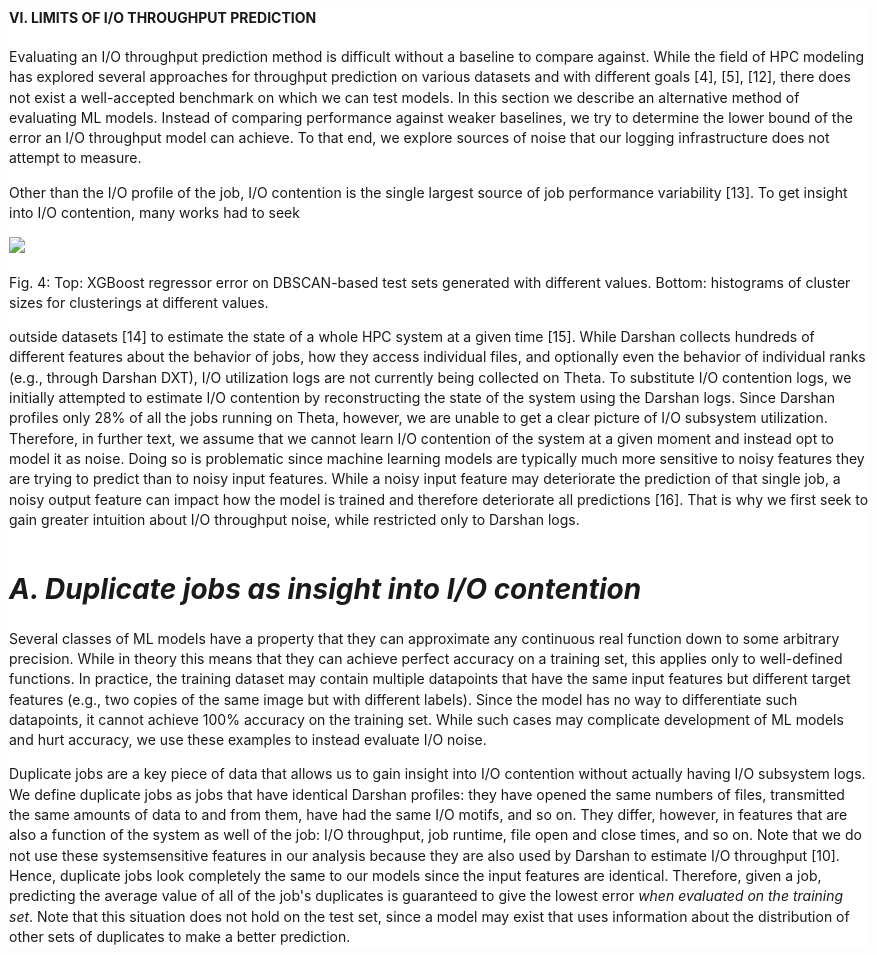 #### VI. LIMITS OF I/O THROUGHPUT PREDICTION

Evaluating an I/O throughput prediction method is difficult without a baseline to compare against. While the field of HPC modeling has explored several approaches for throughput prediction on various datasets and with different goals [4], [5], [12], there does not exist a well-accepted benchmark on which we can test models. In this section we describe an alternative method of evaluating ML models. Instead of comparing performance against weaker baselines, we try to determine the lower bound of the error an I/O throughput model can achieve. To that end, we explore sources of noise that our logging infrastructure does not attempt to measure.

Other than the I/O profile of the job, I/O contention is the single largest source of job performance variability [13]. To get insight into I/O contention, many works had to seek

![](_page_5_Figure_0.png)

Fig. 4: Top: XGBoost regressor error on DBSCAN-based test sets generated with different values. Bottom: histograms of cluster sizes for clusterings at different values.

outside datasets [14] to estimate the state of a whole HPC system at a given time [15]. While Darshan collects hundreds of different features about the behavior of jobs, how they access individual files, and optionally even the behavior of individual ranks (e.g., through Darshan DXT), I/O utilization logs are not currently being collected on Theta. To substitute I/O contention logs, we initially attempted to estimate I/O contention by reconstructing the state of the system using the Darshan logs. Since Darshan profiles only 28% of all the jobs running on Theta, however, we are unable to get a clear picture of I/O subsystem utilization. Therefore, in further text, we assume that we cannot learn I/O contention of the system at a given moment and instead opt to model it as noise. Doing so is problematic since machine learning models are typically much more sensitive to noisy features they are trying to predict than to noisy input features. While a noisy input feature may deteriorate the prediction of that single job, a noisy output feature can impact how the model is trained and therefore deteriorate all predictions [16]. That is why we first seek to gain greater intuition about I/O throughput noise, while restricted only to Darshan logs.

# *A. Duplicate jobs as insight into I/O contention*

Several classes of ML models have a property that they can approximate any continuous real function down to some arbitrary precision. While in theory this means that they can achieve perfect accuracy on a training set, this applies only to well-defined functions. In practice, the training dataset may contain multiple datapoints that have the same input features but different target features (e.g., two copies of the same image but with different labels). Since the model has no way to differentiate such datapoints, it cannot achieve 100% accuracy on the training set. While such cases may complicate development of ML models and hurt accuracy, we use these examples to instead evaluate I/O noise.

Duplicate jobs are a key piece of data that allows us to gain insight into I/O contention without actually having I/O subsystem logs. We define duplicate jobs as jobs that have identical Darshan profiles: they have opened the same numbers of files, transmitted the same amounts of data to and from them, have had the same I/O motifs, and so on. They differ, however, in features that are also a function of the system as well of the job: I/O throughput, job runtime, file open and close times, and so on. Note that we do not use these systemsensitive features in our analysis because they are also used by Darshan to estimate I/O throughput [10]. Hence, duplicate jobs look completely the same to our models since the input features are identical. Therefore, given a job, predicting the average value of all of the job's duplicates is guaranteed to give the lowest error *when evaluated on the training set*. Note that this situation does not hold on the test set, since a model may exist that uses information about the distribution of other sets of duplicates to make a better prediction.
